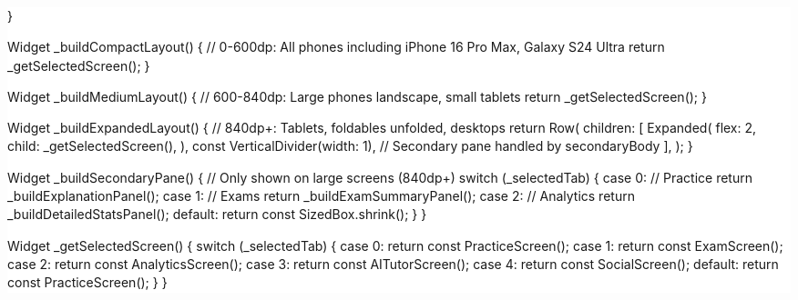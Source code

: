   }

  Widget _buildCompactLayout() {
    // 0-600dp: All phones including iPhone 16 Pro Max, Galaxy S24 Ultra
    return _getSelectedScreen();
  }

  Widget _buildMediumLayout() {
    // 600-840dp: Large phones landscape, small tablets
    return _getSelectedScreen();
  }

  Widget _buildExpandedLayout() {
    // 840dp+: Tablets, foldables unfolded, desktops
    return Row(
      children: [
        Expanded(
          flex: 2,
          child: _getSelectedScreen(),
        ),
        const VerticalDivider(width: 1),
        // Secondary pane handled by secondaryBody
      ],
    );
  }

  Widget _buildSecondaryPane() {
    // Only shown on large screens (840dp+)
    switch (_selectedTab) {
      case 0: // Practice
        return _buildExplanationPanel();
      case 1: // Exams
        return _buildExamSummaryPanel();
      case 2: // Analytics
        return _buildDetailedStatsPanel();
      default:
        return const SizedBox.shrink();
    }
  }

  Widget _getSelectedScreen() {
    switch (_selectedTab) {
      case 0:
        return const PracticeScreen();
      case 1:
        return const ExamScreen();
      case 2:
        return const AnalyticsScreen();
      case 3:
        return const AITutorScreen();
      case 4:
        return const SocialScreen();
      default:
        return const PracticeScreen();
    }
  }
